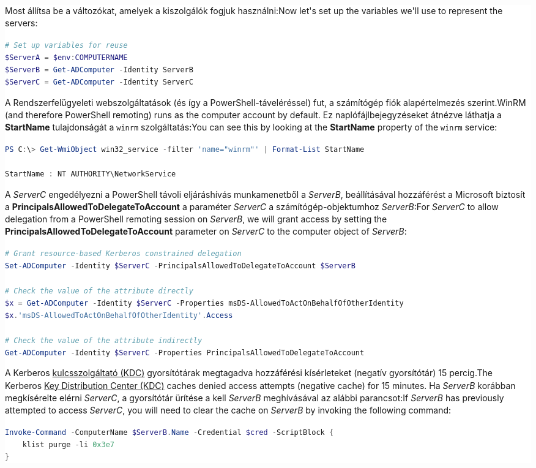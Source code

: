 <span data-ttu-id="74f6f-170">Most állítsa be a változókat, amelyek a kiszolgálók fogjuk használni:</span><span class="sxs-lookup"><span data-stu-id="74f6f-170">Now let's set up the variables we'll use to represent the servers:</span></span>

```powershell
# Set up variables for reuse
$ServerA = $env:COMPUTERNAME
$ServerB = Get-ADComputer -Identity ServerB
$ServerC = Get-ADComputer -Identity ServerC
```

<span data-ttu-id="74f6f-171">A Rendszerfelügyeleti webszolgáltatások (és így a PowerShell-táveléréssel) fut, a számítógép fiók alapértelmezés szerint.</span><span class="sxs-lookup"><span data-stu-id="74f6f-171">WinRM (and therefore PowerShell remoting) runs as the computer account by default.</span></span> <span data-ttu-id="74f6f-172">Ez naplófájlbejegyzéseket átnézve láthatja a **StartName** tulajdonságát a `winrm` szolgáltatás:</span><span class="sxs-lookup"><span data-stu-id="74f6f-172">You can see this by looking at the **StartName** property of the `winrm` service:</span></span>

```powershell
PS C:\> Get-WmiObject win32_service -filter 'name="winrm"' | Format-List StartName

StartName : NT AUTHORITY\NetworkService
```

<span data-ttu-id="74f6f-173">A _ServerC_ engedélyezni a PowerShell távoli eljáráshívás munkamenetből a _ServerB_, beállításával hozzáférést a Microsoft biztosít a **PrincipalsAllowedToDelegateToAccount** a paraméter _ServerC_ a számítógép-objektumhoz _ServerB_:</span><span class="sxs-lookup"><span data-stu-id="74f6f-173">For _ServerC_ to allow delegation from a PowerShell remoting session on _ServerB_, we will grant access by setting the **PrincipalsAllowedToDelegateToAccount** parameter on _ServerC_ to the computer object of _ServerB_:</span></span>

```powershell
# Grant resource-based Kerberos constrained delegation
Set-ADComputer -Identity $ServerC -PrincipalsAllowedToDelegateToAccount $ServerB

# Check the value of the attribute directly
$x = Get-ADComputer -Identity $ServerC -Properties msDS-AllowedToActOnBehalfOfOtherIdentity
$x.'msDS-AllowedToActOnBehalfOfOtherIdentity'.Access

# Check the value of the attribute indirectly
Get-ADComputer -Identity $ServerC -Properties PrincipalsAllowedToDelegateToAccount
```

<span data-ttu-id="74f6f-174">A Kerberos [kulcsszolgáltató (KDC)](https://msdn.microsoft.com/library/windows/desktop/aa378170(v=vs.85).aspx) gyorsítótárak megtagadva hozzáférési kísérleteket (negatív gyorsítótár) 15 percig.</span><span class="sxs-lookup"><span data-stu-id="74f6f-174">The Kerberos [Key Distribution Center (KDC)](https://msdn.microsoft.com/library/windows/desktop/aa378170(v=vs.85).aspx) caches denied access attempts (negative cache) for 15 minutes.</span></span> <span data-ttu-id="74f6f-175">Ha _ServerB_ korábban megkísérelte elérni _ServerC_, a gyorsítótár ürítése a kell _ServerB_ meghívásával az alábbi parancsot:</span><span class="sxs-lookup"><span data-stu-id="74f6f-175">If _ServerB_ has previously attempted to access _ServerC_, you will need to clear the cache on _ServerB_ by invoking the following command:</span></span>

```powershell
Invoke-Command -ComputerName $ServerB.Name -Credential $cred -ScriptBlock {
    klist purge -li 0x3e7
}
```

